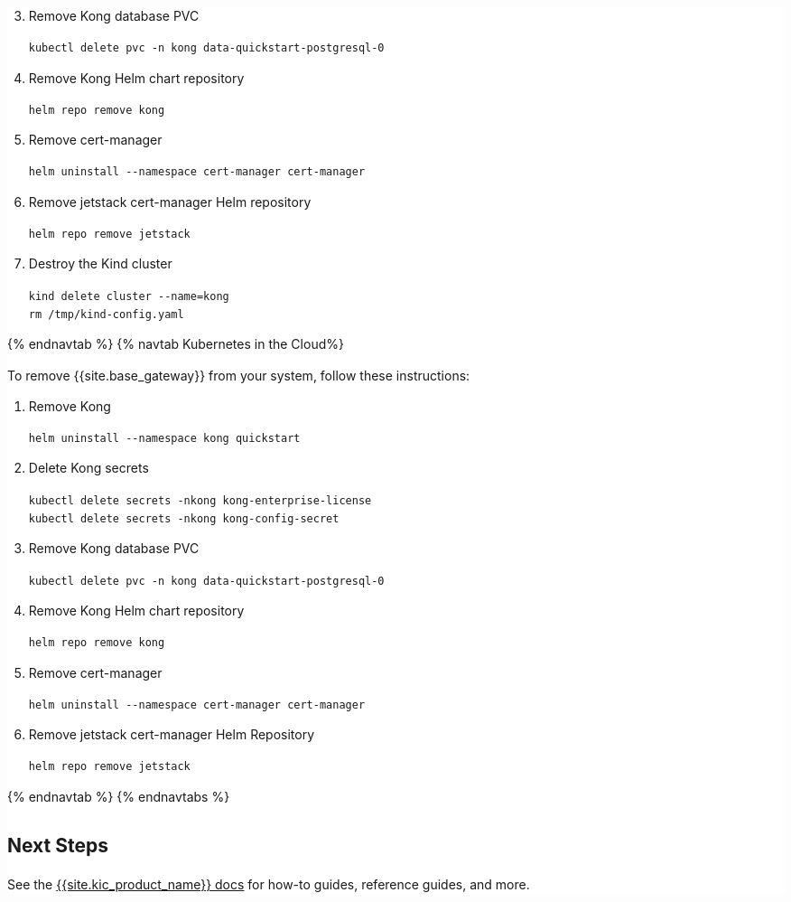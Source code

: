 3. Remove Kong database PVC

       kubectl delete pvc -n kong data-quickstart-postgresql-0

4. Remove Kong Helm chart repository
  
       helm repo remove kong

5. Remove cert-manager
  
       helm uninstall --namespace cert-manager cert-manager

6. Remove jetstack cert-manager Helm repository

       helm repo remove jetstack

7. Destroy the Kind cluster
  
       kind delete cluster --name=kong
       rm /tmp/kind-config.yaml 

{% endnavtab %}
{% navtab Kubernetes in the Cloud%}

To remove {{site.base_gateway}} from your system, follow these instructions:

1. Remove Kong

       helm uninstall --namespace kong quickstart

2. Delete Kong secrets

       kubectl delete secrets -nkong kong-enterprise-license
       kubectl delete secrets -nkong kong-config-secret

3. Remove Kong database PVC

       kubectl delete pvc -n kong data-quickstart-postgresql-0

4. Remove Kong Helm chart repository
  
       helm repo remove kong

5. Remove cert-manager
  
       helm uninstall --namespace cert-manager cert-manager

6. Remove jetstack cert-manager Helm Repository

       helm repo remove jetstack

{% endnavtab %}
{% endnavtabs %}

## Next Steps

See the [{{site.kic_product_name}} docs](/kubernetes-ingress-controller/) for  how-to guides, reference guides, and more.
